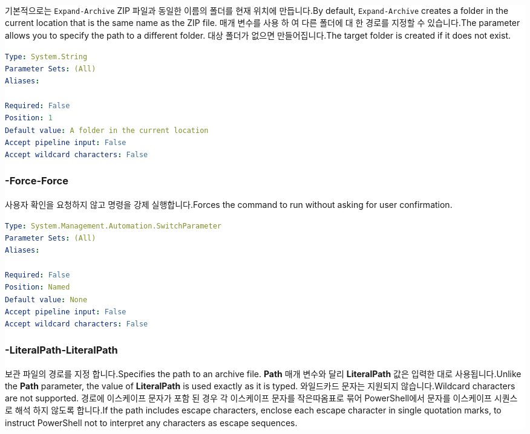 <span data-ttu-id="5e540-120">기본적으로는 `Expand-Archive` ZIP 파일과 동일한 이름의 폴더를 현재 위치에 만듭니다.</span><span class="sxs-lookup"><span data-stu-id="5e540-120">By default, `Expand-Archive` creates a folder in the current location that is the same name as the ZIP file.</span></span> <span data-ttu-id="5e540-121">매개 변수를 사용 하 여 다른 폴더에 대 한 경로를 지정할 수 있습니다.</span><span class="sxs-lookup"><span data-stu-id="5e540-121">The parameter allows you to specify the path to a different folder.</span></span> <span data-ttu-id="5e540-122">대상 폴더가 없으면 만들어집니다.</span><span class="sxs-lookup"><span data-stu-id="5e540-122">The target folder is created if it does not exist.</span></span>

```yaml
Type: System.String
Parameter Sets: (All)
Aliases:

Required: False
Position: 1
Default value: A folder in the current location
Accept pipeline input: False
Accept wildcard characters: False
```

### <span data-ttu-id="5e540-123">-Force</span><span class="sxs-lookup"><span data-stu-id="5e540-123">-Force</span></span>

<span data-ttu-id="5e540-124">사용자 확인을 요청하지 않고 명령을 강제 실행합니다.</span><span class="sxs-lookup"><span data-stu-id="5e540-124">Forces the command to run without asking for user confirmation.</span></span>

```yaml
Type: System.Management.Automation.SwitchParameter
Parameter Sets: (All)
Aliases:

Required: False
Position: Named
Default value: None
Accept pipeline input: False
Accept wildcard characters: False
```

### <span data-ttu-id="5e540-125">-LiteralPath</span><span class="sxs-lookup"><span data-stu-id="5e540-125">-LiteralPath</span></span>

<span data-ttu-id="5e540-126">보관 파일의 경로를 지정 합니다.</span><span class="sxs-lookup"><span data-stu-id="5e540-126">Specifies the path to an archive file.</span></span> <span data-ttu-id="5e540-127">**Path** 매개 변수와 달리 **LiteralPath** 값은 입력한 대로 사용됩니다.</span><span class="sxs-lookup"><span data-stu-id="5e540-127">Unlike the **Path** parameter, the value of **LiteralPath** is used exactly as it is typed.</span></span> <span data-ttu-id="5e540-128">와일드카드 문자는 지원되지 않습니다.</span><span class="sxs-lookup"><span data-stu-id="5e540-128">Wildcard characters are not supported.</span></span> <span data-ttu-id="5e540-129">경로에 이스케이프 문자가 포함 된 경우 각 이스케이프 문자를 작은따옴표로 묶어 PowerShell에서 문자를 이스케이프 시퀀스로 해석 하지 않도록 합니다.</span><span class="sxs-lookup"><span data-stu-id="5e540-129">If the path includes escape characters, enclose each escape character in single quotation marks, to instruct PowerShell not to interpret any characters as escape sequences.</span></span>
